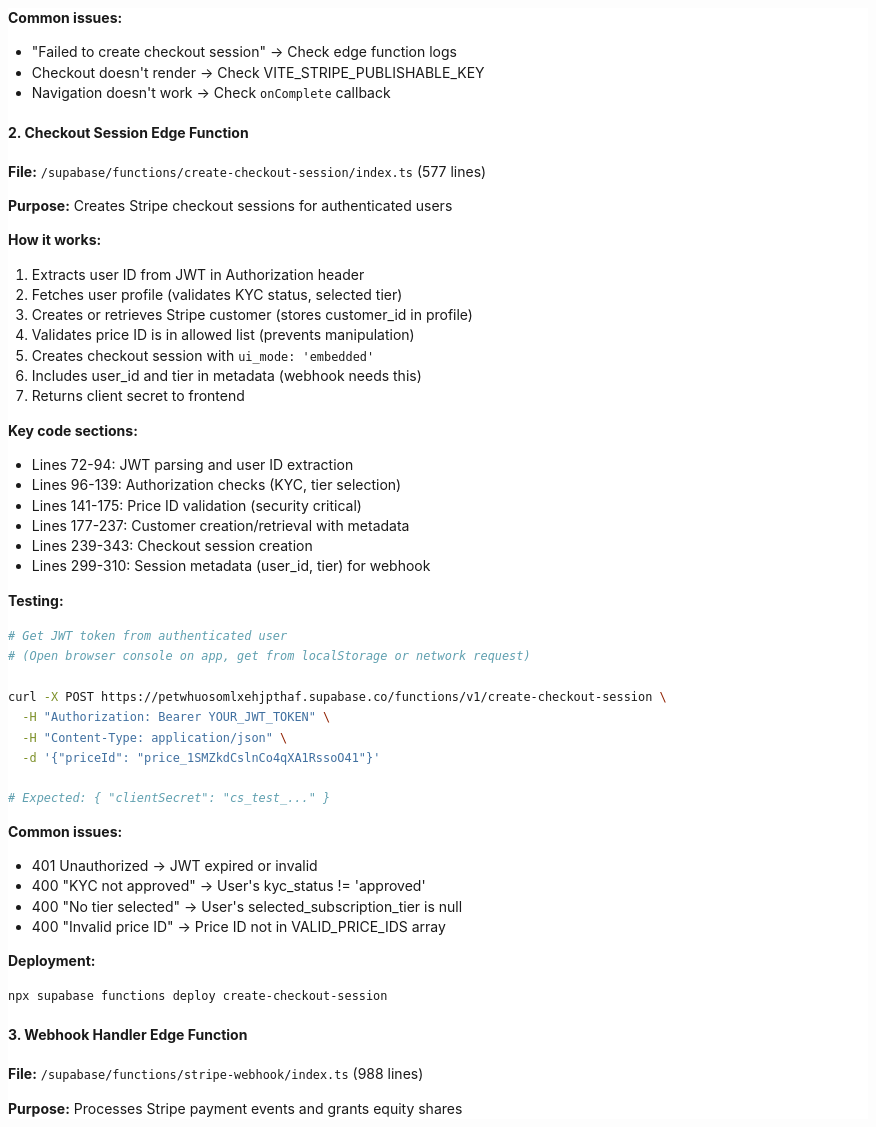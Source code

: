 **Common issues:**
- "Failed to create checkout session" → Check edge function logs
- Checkout doesn't render → Check VITE_STRIPE_PUBLISHABLE_KEY
- Navigation doesn't work → Check `onComplete` callback

#### 2. Checkout Session Edge Function
**File:** `/supabase/functions/create-checkout-session/index.ts` (577 lines)

**Purpose:** Creates Stripe checkout sessions for authenticated users

**How it works:**
1. Extracts user ID from JWT in Authorization header
2. Fetches user profile (validates KYC status, selected tier)
3. Creates or retrieves Stripe customer (stores customer_id in profile)
4. Validates price ID is in allowed list (prevents manipulation)
5. Creates checkout session with `ui_mode: 'embedded'`
6. Includes user_id and tier in metadata (webhook needs this)
7. Returns client secret to frontend

**Key code sections:**
- Lines 72-94: JWT parsing and user ID extraction
- Lines 96-139: Authorization checks (KYC, tier selection)
- Lines 141-175: Price ID validation (security critical)
- Lines 177-237: Customer creation/retrieval with metadata
- Lines 239-343: Checkout session creation
- Lines 299-310: Session metadata (user_id, tier) for webhook

**Testing:**
```bash
# Get JWT token from authenticated user
# (Open browser console on app, get from localStorage or network request)

curl -X POST https://petwhuosomlxehjpthaf.supabase.co/functions/v1/create-checkout-session \
  -H "Authorization: Bearer YOUR_JWT_TOKEN" \
  -H "Content-Type: application/json" \
  -d '{"priceId": "price_1SMZkdCslnCo4qXA1RssoO41"}'

# Expected: { "clientSecret": "cs_test_..." }
```

**Common issues:**
- 401 Unauthorized → JWT expired or invalid
- 400 "KYC not approved" → User's kyc_status != 'approved'
- 400 "No tier selected" → User's selected_subscription_tier is null
- 400 "Invalid price ID" → Price ID not in VALID_PRICE_IDS array

**Deployment:**
```bash
npx supabase functions deploy create-checkout-session
```

#### 3. Webhook Handler Edge Function
**File:** `/supabase/functions/stripe-webhook/index.ts` (988 lines)

**Purpose:** Processes Stripe payment events and grants equity shares
